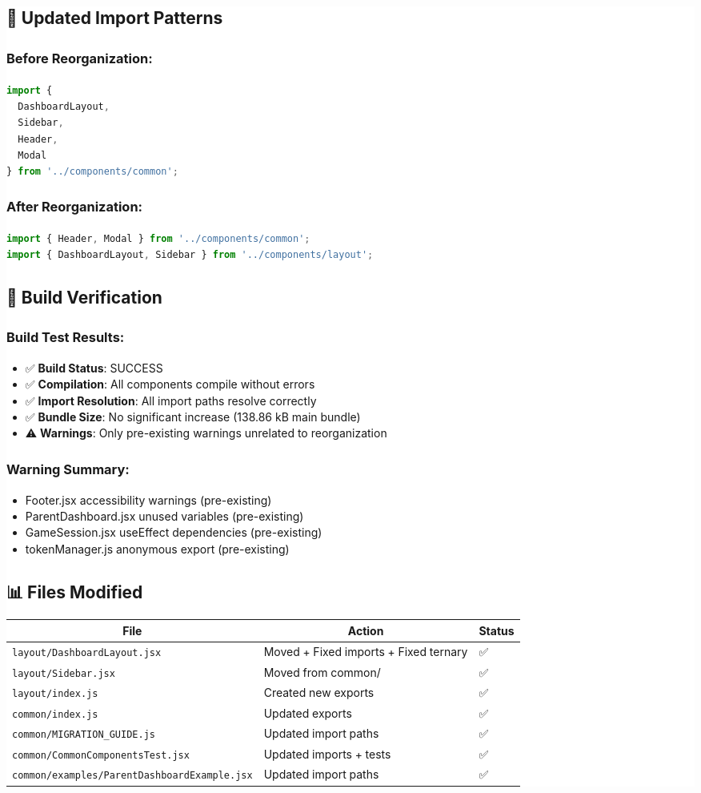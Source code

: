 ## 📝 Updated Import Patterns

### Before Reorganization:
```javascript
import { 
  DashboardLayout, 
  Sidebar, 
  Header, 
  Modal 
} from '../components/common';
```

### After Reorganization:
```javascript
import { Header, Modal } from '../components/common';
import { DashboardLayout, Sidebar } from '../components/layout';
```

## 🧪 Build Verification

### Build Test Results:
- ✅ **Build Status**: SUCCESS
- ✅ **Compilation**: All components compile without errors
- ✅ **Import Resolution**: All import paths resolve correctly
- ✅ **Bundle Size**: No significant increase (138.86 kB main bundle)
- ⚠️ **Warnings**: Only pre-existing warnings unrelated to reorganization

### Warning Summary:
- Footer.jsx accessibility warnings (pre-existing)
- ParentDashboard.jsx unused variables (pre-existing)
- GameSession.jsx useEffect dependencies (pre-existing)
- tokenManager.js anonymous export (pre-existing)

## 📊 Files Modified

| File | Action | Status |
|------|--------|--------|
| `layout/DashboardLayout.jsx` | Moved + Fixed imports + Fixed ternary | ✅ |
| `layout/Sidebar.jsx` | Moved from common/ | ✅ |
| `layout/index.js` | Created new exports | ✅ |
| `common/index.js` | Updated exports | ✅ |
| `common/MIGRATION_GUIDE.js` | Updated import paths | ✅ |
| `common/CommonComponentsTest.jsx` | Updated imports + tests | ✅ |
| `common/examples/ParentDashboardExample.jsx` | Updated import paths | ✅ |
